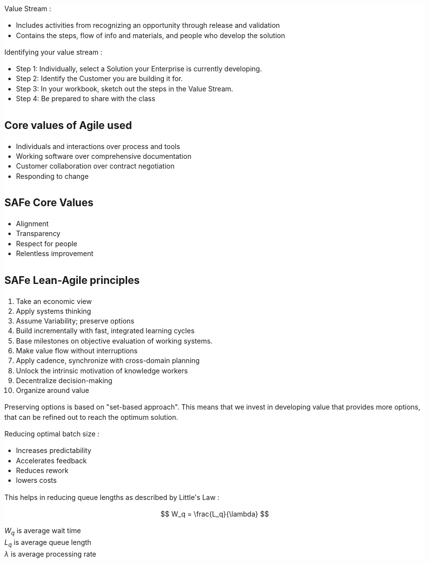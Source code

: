 Value Stream :

* Includes activities from recognizing an opportunity through release and validation
* Contains the steps, flow of info and materials, and people who develop the solution

Identifying your value stream :

* Step 1: Individually, select a Solution your Enterprise is currently developing.
* Step 2: Identify the Customer you are building it for.
* Step 3: In your workbook, sketch out the steps in the Value Stream.
* Step 4: Be prepared to share with the class

## Core values of Agile used

* Individuals and interactions over process and tools
* Working software over comprehensive documentation
* Customer collaboration over contract negotiation
* Responding to change

## SAFe Core Values

- Alignment
- Transparency
- Respect for people
- Relentless improvement

## SAFe Lean-Agile principles

1. Take an economic view
2. Apply systems thinking
3. Assume Variability; preserve options
4. Build incrementally with fast, integrated learning cycles
5. Base milestones on objective evaluation of working systems.
6. Make value flow without interruptions
7. Apply cadence, synchronize with cross-domain planning
8. Unlock the intrinsic motivation of knowledge workers
9. Decentralize decision-making
10. Organize around value

Preserving options is based on "set-based approach". This means that we invest in developing value that provides more options, that can be refined out to reach the optimum solution.

Reducing optimal batch size :

- Increases predictability
- Accelerates feedback
- Reduces rework
- lowers costs

This helps in reducing queue lengths as described by Little's Law :

$$ W_q = \frac{L_q}{\lambda} $$

$W_q$ is average wait time  
$L_q$ is average queue length  
$\lambda$ is average processing rate
